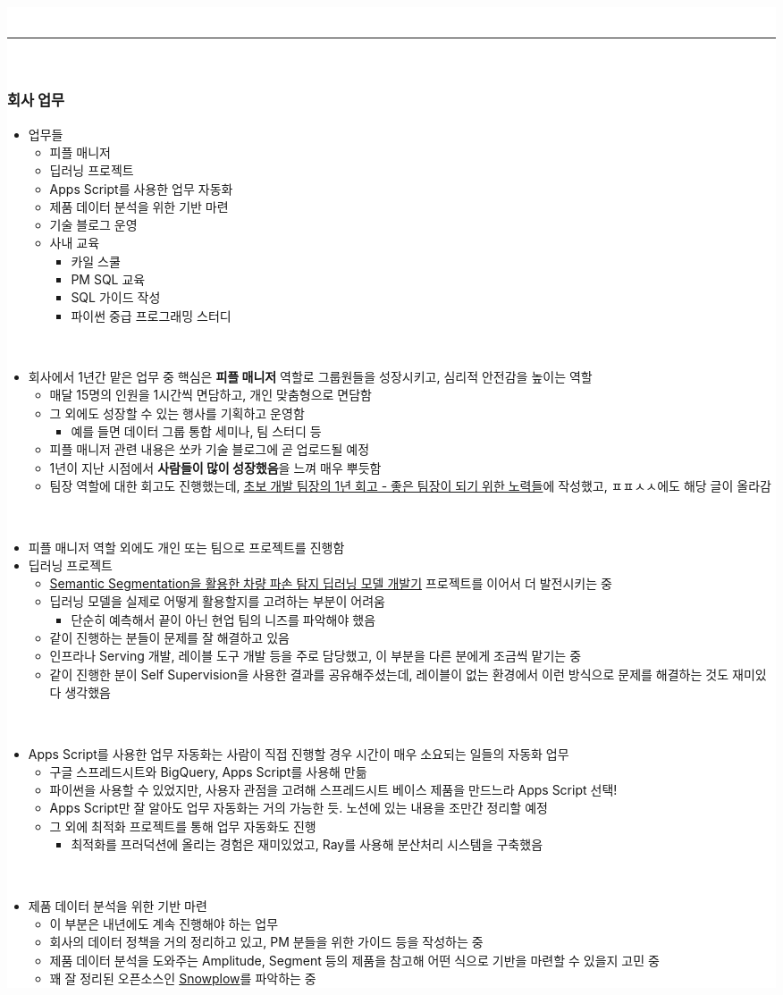 <br />

---

<br />
	

### 회사 업무
- 업무들
	- 피플 매니저
	- 딥러닝 프로젝트
	- Apps Script를 사용한 업무 자동화
	- 제품 데이터 분석을 위한 기반 마련
	- 기술 블로그 운영
	- 사내 교육
		- 카일 스쿨
		- PM SQL 교육
		- SQL 가이드 작성
		- 파이썬 중급 프로그래밍 스터디

<br />

- 회사에서 1년간 맡은 업무 중 핵심은 **피플 매니저** 역할로 그룹원들을 성장시키고, 심리적 안전감을 높이는 역할 
	- 매달 15명의 인원을 1시간씩 면담하고, 개인 맞춤형으로 면담함 
	- 그 외에도 성장할 수 있는 행사를 기획하고 운영함
		- 예를 들면 데이터 그룹 통합 세미나, 팀 스터디 등 
	- 피플 매니저 관련 내용은 쏘카 기술 블로그에 곧 업로드될 예정
	- 1년이 지난 시점에서 **사람들이 많이 성장했음**을 느껴 매우 뿌듯함
	- 팀장 역할에 대한 회고도 진행했는데, [초보 개발 팀장의 1년 회고 - 좋은 팀장이 되기 위한 노력들](https://zzsza.github.io/diary/2020/04/26/novice-leader-retrospect/)에 작성했고, ㅍㅍㅅㅅ에도 해당 글이 올라감

<br />

	
- 피플 매니저 역할 외에도 개인 또는 팀으로 프로젝트를 진행함
- 딥러닝 프로젝트
	- [Semantic Segmentation을 활용한 차량 파손 탐지 딥러닝 모델 개발기](https://tech.socarcorp.kr/data/2020/02/13/car-damage-segmentation-model.html) 프로젝트를 이어서 더 발전시키는 중
	- 딥러닝 모델을 실제로 어떻게 활용할지를 고려하는 부분이 어려움
		- 단순히 예측해서 끝이 아닌 현업 팀의 니즈를 파악해야 했음
	- 같이 진행하는 분들이 문제를 잘 해결하고 있음
	- 인프라나 Serving 개발, 레이블 도구 개발 등을 주로 담당했고, 이 부분을 다른 분에게 조금씩 맡기는 중
	- 같이 진행한 분이 Self Supervision을 사용한 결과를 공유해주셨는데, 레이블이 없는 환경에서 이런 방식으로 문제를 해결하는 것도 재미있다 생각했음

<br />

- Apps Script를 사용한 업무 자동화는 사람이 직접 진행할 경우 시간이 매우 소요되는 일들의 자동화 업무
	- 구글 스프레드시트와 BigQuery, Apps Script를 사용해 만듦
	- 파이썬을 사용할 수 있었지만, 사용자 관점을 고려해 스프레드시트 베이스 제품을 만드느라 Apps Script 선택!
	- Apps Script만 잘 알아도 업무 자동화는 거의 가능한 듯. 노션에 있는 내용을 조만간 정리할 예정
	- 그 외에 최적화 프로젝트를 통해 업무 자동화도 진행
		- 최적화를 프러덕션에 올리는 경험은 재미있었고, Ray를 사용해 분산처리 시스템을 구축했음

<br />

- 제품 데이터 분석을 위한 기반 마련
	- 이 부분은 내년에도 계속 진행해야 하는 업무
	- 회사의 데이터 정책을 거의 정리하고 있고, PM 분들을 위한 가이드 등을 작성하는 중
	- 제품 데이터 분석을 도와주는 Amplitude, Segment 등의 제품을 참고해 어떤 식으로 기반을 마련할 수 있을지 고민 중
	- 꽤 잘 정리된 오픈소스인 [Snowplow](https://github.com/snowplow/snowplow)를 파악하는 중
